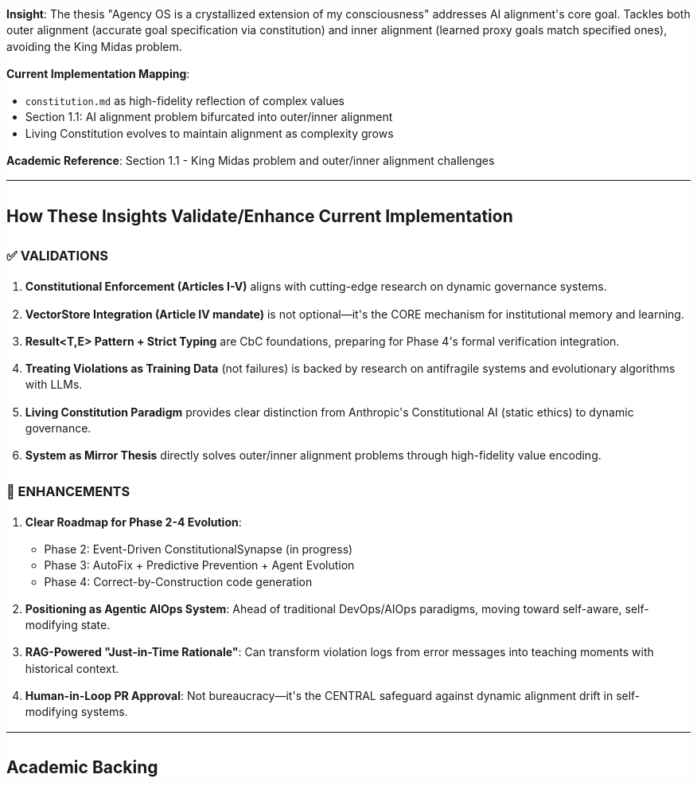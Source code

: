 **Insight**: The thesis "Agency OS is a crystallized extension of my consciousness" addresses AI alignment's core goal. Tackles both outer alignment (accurate goal specification via constitution) and inner alignment (learned proxy goals match specified ones), avoiding the King Midas problem.

**Current Implementation Mapping**:
- `constitution.md` as high-fidelity reflection of complex values
- Section 1.1: AI alignment problem bifurcated into outer/inner alignment
- Living Constitution evolves to maintain alignment as complexity grows

**Academic Reference**: Section 1.1 - King Midas problem and outer/inner alignment challenges

---

## How These Insights Validate/Enhance Current Implementation

### ✅ VALIDATIONS

1. **Constitutional Enforcement (Articles I-V)** aligns with cutting-edge research on dynamic governance systems.

2. **VectorStore Integration (Article IV mandate)** is not optional—it's the CORE mechanism for institutional memory and learning.

3. **Result<T,E> Pattern + Strict Typing** are CbC foundations, preparing for Phase 4's formal verification integration.

4. **Treating Violations as Training Data** (not failures) is backed by research on antifragile systems and evolutionary algorithms with LLMs.

5. **Living Constitution Paradigm** provides clear distinction from Anthropic's Constitutional AI (static ethics) to dynamic governance.

6. **System as Mirror Thesis** directly solves outer/inner alignment problems through high-fidelity value encoding.

### 🚀 ENHANCEMENTS

1. **Clear Roadmap for Phase 2-4 Evolution**:
   - Phase 2: Event-Driven ConstitutionalSynapse (in progress)
   - Phase 3: AutoFix + Predictive Prevention + Agent Evolution
   - Phase 4: Correct-by-Construction code generation

2. **Positioning as Agentic AIOps System**: Ahead of traditional DevOps/AIOps paradigms, moving toward self-aware, self-modifying state.

3. **RAG-Powered "Just-in-Time Rationale"**: Can transform violation logs from error messages into teaching moments with historical context.

4. **Human-in-Loop PR Approval**: Not bureaucracy—it's the CENTRAL safeguard against dynamic alignment drift in self-modifying systems.

---

## Academic Backing

